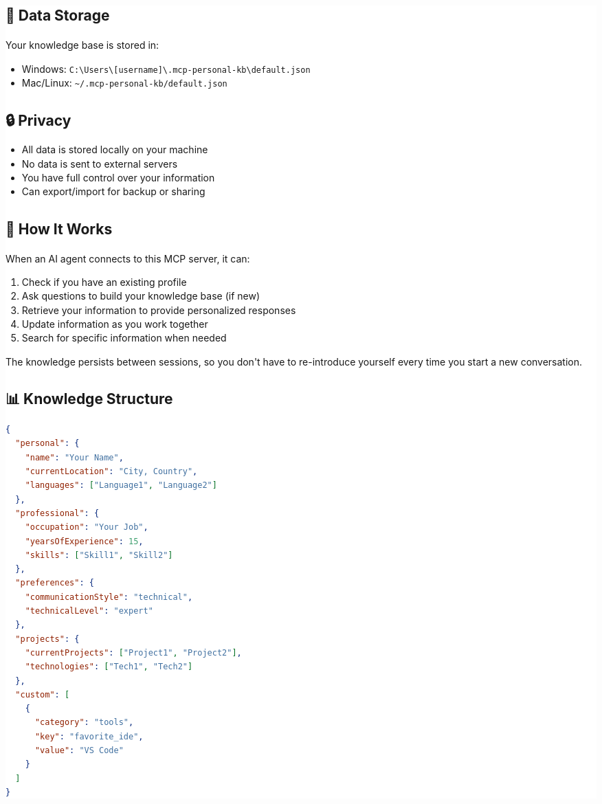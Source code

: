 ## 📁 Data Storage

Your knowledge base is stored in:
- Windows: `C:\Users\[username]\.mcp-personal-kb\default.json`
- Mac/Linux: `~/.mcp-personal-kb/default.json`

## 🔒 Privacy

- All data is stored locally on your machine
- No data is sent to external servers
- You have full control over your information
- Can export/import for backup or sharing

## 🤝 How It Works

When an AI agent connects to this MCP server, it can:
1. Check if you have an existing profile
2. Ask questions to build your knowledge base (if new)
3. Retrieve your information to provide personalized responses
4. Update information as you work together
5. Search for specific information when needed

The knowledge persists between sessions, so you don't have to re-introduce yourself every time you start a new conversation.

## 📊 Knowledge Structure

```json
{
  "personal": {
    "name": "Your Name",
    "currentLocation": "City, Country",
    "languages": ["Language1", "Language2"]
  },
  "professional": {
    "occupation": "Your Job",
    "yearsOfExperience": 15,
    "skills": ["Skill1", "Skill2"]
  },
  "preferences": {
    "communicationStyle": "technical",
    "technicalLevel": "expert"
  },
  "projects": {
    "currentProjects": ["Project1", "Project2"],
    "technologies": ["Tech1", "Tech2"]
  },
  "custom": [
    {
      "category": "tools",
      "key": "favorite_ide",
      "value": "VS Code"
    }
  ]
}
```
